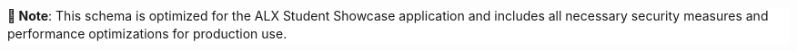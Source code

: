 
**📝 Note**: This schema is optimized for the ALX Student Showcase application and includes all necessary security measures and performance optimizations for production use.
